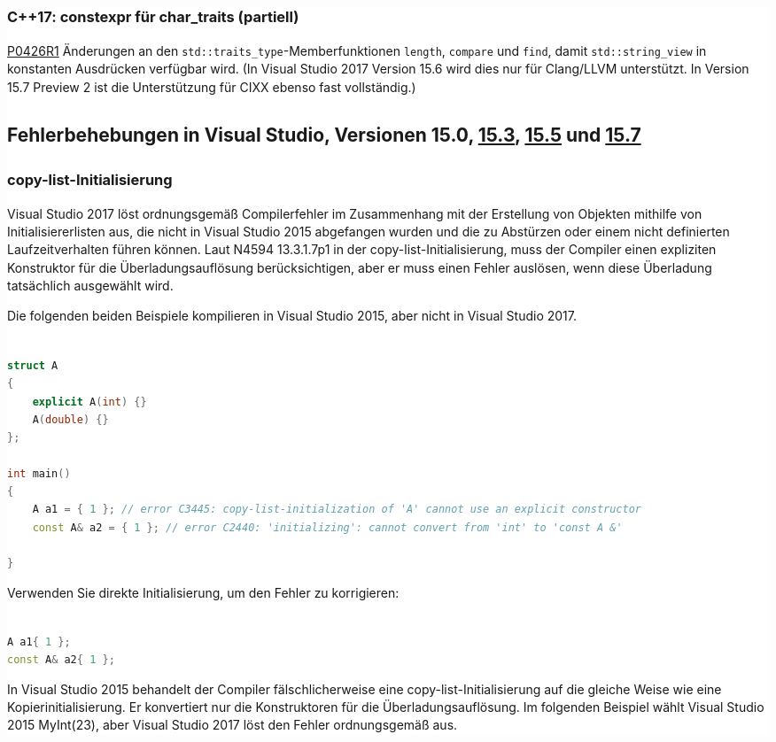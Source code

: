 ### <a name="c17-constexpr-for-chartraits-partial"></a>C++17: constexpr für char_traits (partiell)

[P0426R1](http://www.open-std.org/jtc1/sc22/wg21/docs/papers/2016/p0426r1.html) Änderungen an den `std::traits_type`-Memberfunktionen `length`, `compare` und `find`, damit `std::string_view` in konstanten Ausdrücken verfügbar wird. (In Visual Studio 2017 Version 15.6 wird dies nur für Clang/LLVM unterstützt. In Version 15.7 Preview 2 ist die Unterstützung für CIXX ebenso fast vollständig.)

## <a name="bug-fixes-in-visual-studio-versions-150-153update153-155update155-and-157update157"></a>Fehlerbehebungen in Visual Studio, Versionen 15.0, [15.3](#update_153), [15.5](#update_155) und [15.7](#update_157)

### <a name="copy-list-initialization"></a>copy-list-Initialisierung

Visual Studio 2017 löst ordnungsgemäß Compilerfehler im Zusammenhang mit der Erstellung von Objekten mithilfe von Initialisiererlisten aus, die nicht in Visual Studio 2015 abgefangen wurden und die zu Abstürzen oder einem nicht definierten Laufzeitverhalten führen können. Laut N4594 13.3.1.7p1 in der copy-list-Initialisierung, muss der Compiler einen expliziten Konstruktor für die Überladungsauflösung berücksichtigen, aber er muss einen Fehler auslösen, wenn diese Überladung tatsächlich ausgewählt wird.

Die folgenden beiden Beispiele kompilieren in Visual Studio 2015, aber nicht in Visual Studio 2017.

```cpp

struct A
{
    explicit A(int) {}
    A(double) {}
};

int main()
{
    A a1 = { 1 }; // error C3445: copy-list-initialization of 'A' cannot use an explicit constructor
    const A& a2 = { 1 }; // error C2440: 'initializing': cannot convert from 'int' to 'const A &'

}

```

Verwenden Sie direkte Initialisierung, um den Fehler zu korrigieren:

```cpp

A a1{ 1 };
const A& a2{ 1 };

```

In Visual Studio 2015 behandelt der Compiler fälschlicherweise eine copy-list-Initialisierung auf die gleiche Weise wie eine Kopierinitialisierung. Er konvertiert nur die Konstruktoren für die Überladungsauflösung. Im folgenden Beispiel wählt Visual Studio 2015 MyInt(23), aber Visual Studio 2017 löst den Fehler ordnungsgemäß aus.
